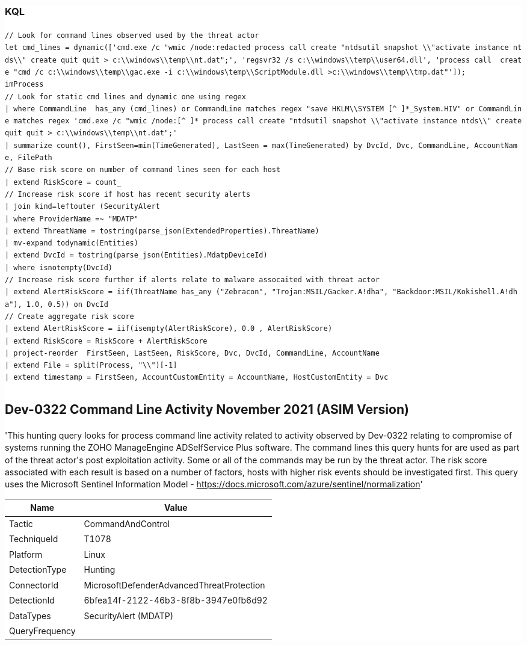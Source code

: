### KQL
```kql
// Look for command lines observed used by the threat actor
let cmd_lines = dynamic(['cmd.exe /c "wmic /node:redacted process call create "ntdsutil snapshot \\"activate instance ntds\\" create quit quit > c:\\windows\\temp\\nt.dat";', 'regsvr32 /s c:\\windows\\temp\\user64.dll', 'process call  create "cmd /c c:\\windows\\temp\\gac.exe -i c:\\windows\temp\\ScriptModule.dll >c:\\windows\\temp\\tmp.dat"']);
imProcess
// Look for static cmd lines and dynamic one using regex
| where CommandLine  has_any (cmd_lines) or CommandLine matches regex "save HKLM\\SYSTEM [^ ]*_System.HIV" or CommandLine matches regex 'cmd.exe /c "wmic /node:[^ ]* process call create "ntdsutil snapshot \\"activate instance ntds\\" create quit quit > c:\\windows\\temp\\nt.dat";'
| summarize count(), FirstSeen=min(TimeGenerated), LastSeen = max(TimeGenerated) by DvcId, Dvc, CommandLine, AccountName, FilePath
// Base risk score on number of command lines seen for each host
| extend RiskScore = count_
// Increase risk score if host has recent security alerts
| join kind=leftouter (SecurityAlert
| where ProviderName =~ "MDATP"
| extend ThreatName = tostring(parse_json(ExtendedProperties).ThreatName)
| mv-expand todynamic(Entities)
| extend DvcId = tostring(parse_json(Entities).MdatpDeviceId)
| where isnotempty(DvcId)
// Increase risk score further if alerts relate to malware assocaited with threat actor
| extend AlertRiskScore = iif(ThreatName has_any ("Zebracon", "Trojan:MSIL/Gacker.A!dha", "Backdoor:MSIL/Kokishell.A!dha"), 1.0, 0.5)) on DvcId
// Create aggregate risk score
| extend AlertRiskScore = iif(isempty(AlertRiskScore), 0.0 , AlertRiskScore)
| extend RiskScore = RiskScore + AlertRiskScore
| project-reorder  FirstSeen, LastSeen, RiskScore, Dvc, DvcId, CommandLine, AccountName
| extend File = split(Process, "\\")[-1]
| extend timestamp = FirstSeen, AccountCustomEntity = AccountName, HostCustomEntity = Dvc

```

## Dev-0322 Command Line Activity November 2021 (ASIM Version)

'This hunting query looks for process command line activity related to activity observed by Dev-0322 relating to compromise of systems running the ZOHO ManageEngine ADSelfService Plus software.
  The command lines this query hunts for are used as part of the threat actor's post exploitation activity. Some or all of the commands may be run by the threat actor.
  The risk score associated with each result is based on a number of factors, hosts with higher risk events should be investigated first.
  This query uses the Microsoft Sentinel Information Model - https://docs.microsoft.com/azure/sentinel/normalization'

|Name | Value |
| --- | --- |
|Tactic | CommandAndControl|
|TechniqueId | T1078|
|Platform | Linux|
|DetectionType | Hunting |
|ConnectorId | MicrosoftDefenderAdvancedThreatProtection |
|DetectionId | 6bfea14f-2122-46b3-8f8b-3947e0fb6d92 |
|DataTypes | SecurityAlert (MDATP) |
|QueryFrequency |  |